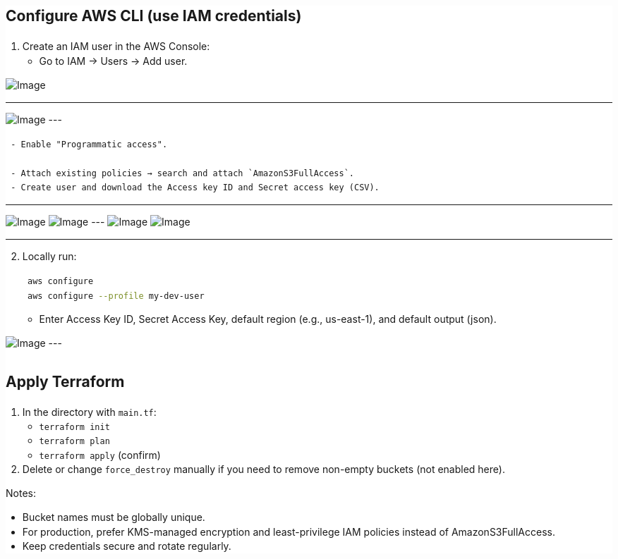 ## Configure AWS CLI (use IAM credentials)
1. Create an IAM user in the AWS Console:
     - Go to IAM → Users → Add user.

<img width="1532" height="736" alt="Image" src="https://github.com/user-attachments/assets/ab17b21d-3f2d-4d4c-a0f3-87df62f2fec0" />

---
 <img width="1890" height="702" alt="Image" src="https://github.com/user-attachments/assets/4cf9ab76-ba03-41ff-8014-01a4f9ae420b" />
---

     - Enable "Programmatic access".

     - Attach existing policies → search and attach `AmazonS3FullAccess`.
     - Create user and download the Access key ID and Secret access key (CSV).
---
<img width="1869" height="741" alt="Image" src="https://github.com/user-attachments/assets/e4ff1969-348d-45bf-8da5-1da8b787ad6b" />

<img width="1861" height="674" alt="Image" src="https://github.com/user-attachments/assets/b2fddbab-63fb-4a20-9520-a041cb1d6344" />
---
<img width="1462" height="773" alt="Image" src="https://github.com/user-attachments/assets/6e271ac8-5f11-4b17-8818-202c5b50ea23" />

<img width="1353" height="450" alt="Image" src="https://github.com/user-attachments/assets/8a20df1e-e9e9-4984-a407-72daee0552e3" />


---

2. Locally run:
    ```bash
     aws configure
     aws configure --profile my-dev-user
    ```
     - Enter Access Key ID, Secret Access Key, default region (e.g., us-east-1), and default output (json).

<img width="1502" height="231" alt="Image" src="https://github.com/user-attachments/assets/558794f2-2546-44c4-a0b8-b07b5a5874de" />
---

## Apply Terraform
1. In the directory with `main.tf`:
     - `terraform init`
     - `terraform plan`
     - `terraform apply` (confirm)
2. Delete or change `force_destroy` manually if you need to remove non-empty buckets (not enabled here).

Notes:
- Bucket names must be globally unique.
- For production, prefer KMS-managed encryption and least-privilege IAM policies instead of AmazonS3FullAccess.
- Keep credentials secure and rotate regularly.
